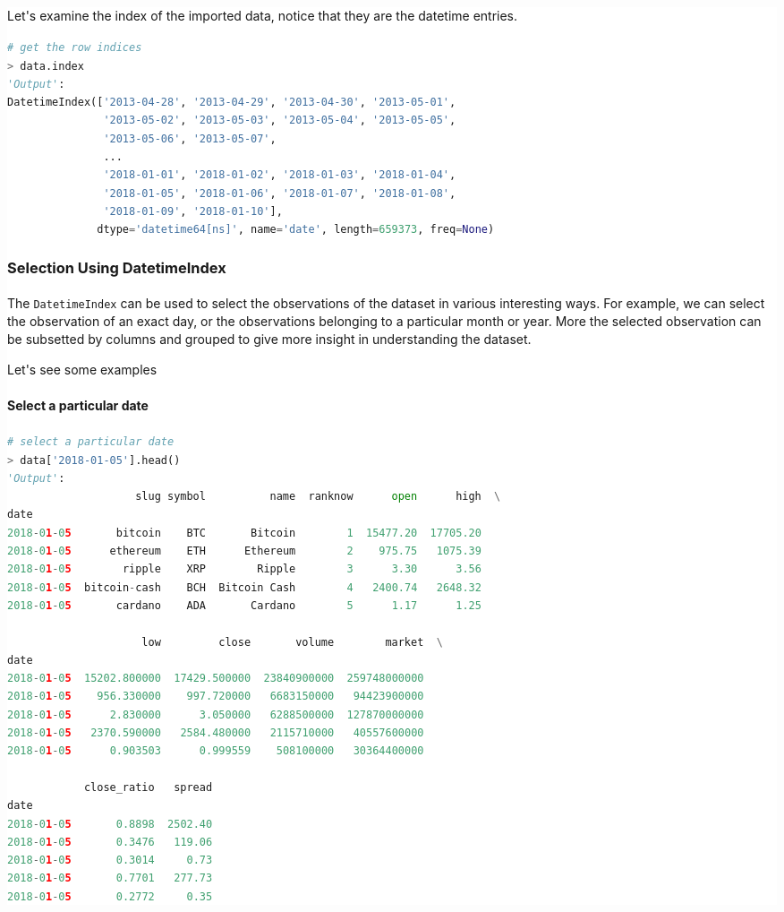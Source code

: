 Let's examine the index of the imported data, notice that they are the datetime entries.
```python
# get the row indices
> data.index
'Output':
DatetimeIndex(['2013-04-28', '2013-04-29', '2013-04-30', '2013-05-01',
               '2013-05-02', '2013-05-03', '2013-05-04', '2013-05-05',
               '2013-05-06', '2013-05-07',
               ...
               '2018-01-01', '2018-01-02', '2018-01-03', '2018-01-04',
               '2018-01-05', '2018-01-06', '2018-01-07', '2018-01-08',
               '2018-01-09', '2018-01-10'],
              dtype='datetime64[ns]', name='date', length=659373, freq=None)
```

<a name='ts_selection'></a>

### Selection Using DatetimeIndex
The `DatetimeIndex` can be used to select the observations of the dataset in various interesting ways. For example, we can select the observation of an exact day, or the observations belonging to a particular month or year. More the selected observation can be subsetted by columns and grouped to give more insight in understanding the dataset.

Let's see some examples

<a name='ts_select_date'></a>

#### Select a particular date

```python
# select a particular date
> data['2018-01-05'].head()
'Output':
                    slug symbol          name  ranknow      open      high  \
date                                                                         
2018-01-05       bitcoin    BTC       Bitcoin        1  15477.20  17705.20   
2018-01-05      ethereum    ETH      Ethereum        2    975.75   1075.39   
2018-01-05        ripple    XRP        Ripple        3      3.30      3.56   
2018-01-05  bitcoin-cash    BCH  Bitcoin Cash        4   2400.74   2648.32   
2018-01-05       cardano    ADA       Cardano        5      1.17      1.25   

                     low         close       volume        market  \
date                                                                
2018-01-05  15202.800000  17429.500000  23840900000  259748000000   
2018-01-05    956.330000    997.720000   6683150000   94423900000   
2018-01-05      2.830000      3.050000   6288500000  127870000000   
2018-01-05   2370.590000   2584.480000   2115710000   40557600000   
2018-01-05      0.903503      0.999559    508100000   30364400000   

            close_ratio   spread  
date                              
2018-01-05       0.8898  2502.40  
2018-01-05       0.3476   119.06  
2018-01-05       0.3014     0.73  
2018-01-05       0.7701   277.73  
2018-01-05       0.2772     0.35
```
